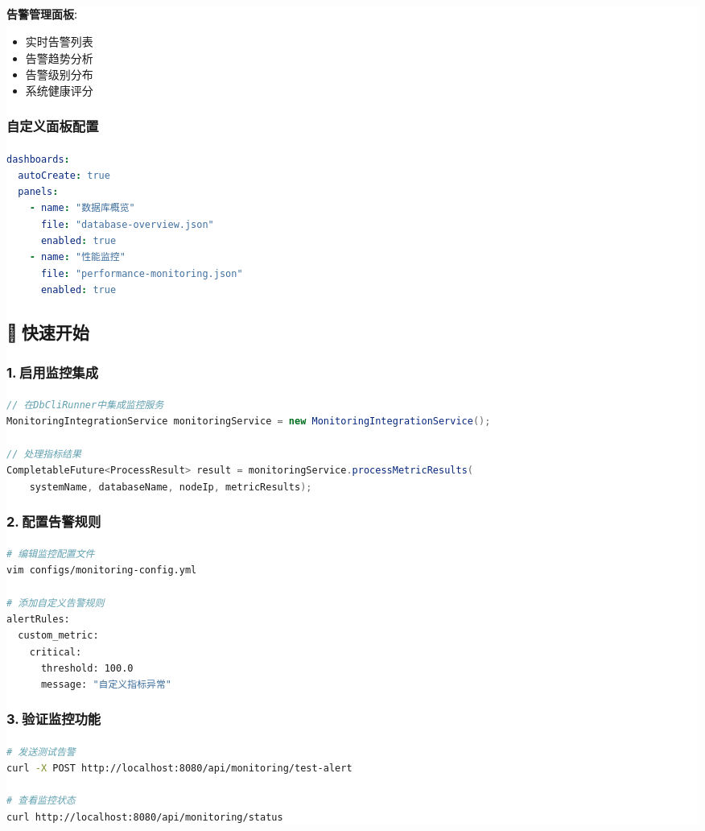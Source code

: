**告警管理面板**:
- 实时告警列表
- 告警趋势分析
- 告警级别分布
- 系统健康评分

### 自定义面板配置
```yaml
dashboards:
  autoCreate: true
  panels:
    - name: "数据库概览"
      file: "database-overview.json"
      enabled: true
    - name: "性能监控"
      file: "performance-monitoring.json"
      enabled: true
```

## 🚀 快速开始

### 1. 启用监控集成
```java
// 在DbCliRunner中集成监控服务
MonitoringIntegrationService monitoringService = new MonitoringIntegrationService();

// 处理指标结果
CompletableFuture<ProcessResult> result = monitoringService.processMetricResults(
    systemName, databaseName, nodeIp, metricResults);
```

### 2. 配置告警规则
```bash
# 编辑监控配置文件
vim configs/monitoring-config.yml

# 添加自定义告警规则
alertRules:
  custom_metric:
    critical:
      threshold: 100.0
      message: "自定义指标异常"
```

### 3. 验证监控功能
```bash
# 发送测试告警
curl -X POST http://localhost:8080/api/monitoring/test-alert

# 查看监控状态
curl http://localhost:8080/api/monitoring/status
```
